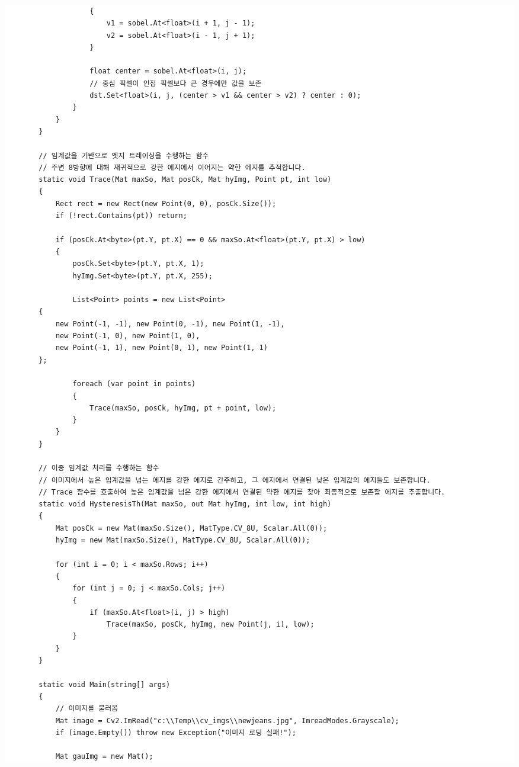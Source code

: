 ```
                    {
                        v1 = sobel.At<float>(i + 1, j - 1);
                        v2 = sobel.At<float>(i - 1, j + 1);
                    }

                    float center = sobel.At<float>(i, j);
                    // 중심 픽셀이 인접 픽셀보다 큰 경우에만 값을 보존
                    dst.Set<float>(i, j, (center > v1 && center > v2) ? center : 0);
                }
            }
        }

        // 임계값을 기반으로 엣지 트레이싱을 수행하는 함수
        // 주변 8방향에 대해 재귀적으로 강한 에지에서 이어지는 약한 에지를 추적합니다.
        static void Trace(Mat maxSo, Mat posCk, Mat hyImg, Point pt, int low)
        {
            Rect rect = new Rect(new Point(0, 0), posCk.Size());
            if (!rect.Contains(pt)) return;

            if (posCk.At<byte>(pt.Y, pt.X) == 0 && maxSo.At<float>(pt.Y, pt.X) > low)
            {
                posCk.Set<byte>(pt.Y, pt.X, 1);
                hyImg.Set<byte>(pt.Y, pt.X, 255);

                List<Point> points = new List<Point>
        {
            new Point(-1, -1), new Point(0, -1), new Point(1, -1),
            new Point(-1, 0), new Point(1, 0),
            new Point(-1, 1), new Point(0, 1), new Point(1, 1)
        };

                foreach (var point in points)
                {
                    Trace(maxSo, posCk, hyImg, pt + point, low);
                }
            }
        }

        // 이중 임계값 처리를 수행하는 함수
        // 이미지에서 높은 임계값을 넘는 에지를 강한 에지로 간주하고, 그 에지에서 연결된 낮은 임계값의 에지들도 보존합니다.
        // Trace 함수를 호출하여 높은 임계값을 넘은 강한 에지에서 연결된 약한 에지를 찾아 최종적으로 보존할 에지를 추출합니다.
        static void HysteresisTh(Mat maxSo, out Mat hyImg, int low, int high)
        {
            Mat posCk = new Mat(maxSo.Size(), MatType.CV_8U, Scalar.All(0));
            hyImg = new Mat(maxSo.Size(), MatType.CV_8U, Scalar.All(0));

            for (int i = 0; i < maxSo.Rows; i++)
            {
                for (int j = 0; j < maxSo.Cols; j++)
                {
                    if (maxSo.At<float>(i, j) > high)
                        Trace(maxSo, posCk, hyImg, new Point(j, i), low);
                }
            }
        }

        static void Main(string[] args)
        {
            // 이미지를 불러옴
            Mat image = Cv2.ImRead("c:\\Temp\\cv_imgs\\newjeans.jpg", ImreadModes.Grayscale);
            if (image.Empty()) throw new Exception("이미지 로딩 실패!");

            Mat gauImg = new Mat();
```